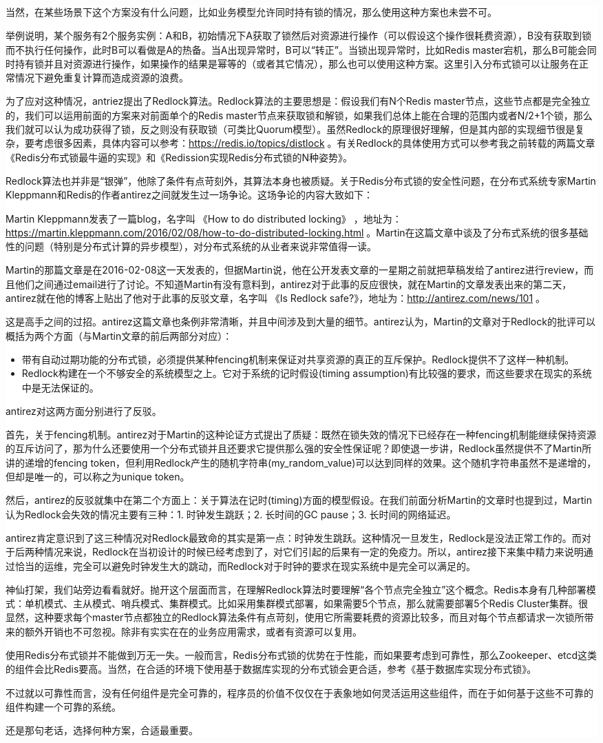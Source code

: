 当然，在某些场景下这个方案没有什么问题，比如业务模型允许同时持有锁的情况，那么使用这种方案也未尝不可。

举例说明，某个服务有2个服务实例：A和B，初始情况下A获取了锁然后对资源进行操作（可以假设这个操作很耗费资源），B没有获取到锁而不执行任何操作，此时B可以看做是A的热备。当A出现异常时，B可以“转正”。当锁出现异常时，比如Redis master宕机，那么B可能会同时持有锁并且对资源进行操作，如果操作的结果是幂等的（或者其它情况），那么也可以使用这种方案。这里引入分布式锁可以让服务在正常情况下避免重复计算而造成资源的浪费。

为了应对这种情况，antriez提出了Redlock算法。Redlock算法的主要思想是：假设我们有N个Redis master节点，这些节点都是完全独立的，我们可以运用前面的方案来对前面单个的Redis master节点来获取锁和解锁，如果我们总体上能在合理的范围内或者N/2+1个锁，那么我们就可以认为成功获得了锁，反之则没有获取锁（可类比Quorum模型）。虽然Redlock的原理很好理解，但是其内部的实现细节很是复杂，要考虑很多因素，具体内容可以参考：https://redis.io/topics/distlock 。有关Redlock的具体使用方式可以参考我之前转载的两篇文章《Redis分布式锁最牛逼的实现》和《Redission实现Redis分布式锁的N种姿势》。

Redlock算法也并非是“银弹”，他除了条件有点苛刻外，其算法本身也被质疑。关于Redis分布式锁的安全性问题，在分布式系统专家Martin Kleppmann和Redis的作者antirez之间就发生过一场争论。这场争论的内容大致如下：

Martin Kleppmann发表了一篇blog，名字叫 《How to do distributed locking》 ，地址为：https://martin.kleppmann.com/2016/02/08/how-to-do-distributed-locking.html 。Martin在这篇文章中谈及了分布式系统的很多基础性的问题（特别是分布式计算的异步模型），对分布式系统的从业者来说非常值得一读。

Martin的那篇文章是在2016-02-08这一天发表的，但据Martin说，他在公开发表文章的一星期之前就把草稿发给了antirez进行review，而且他们之间通过email进行了讨论。不知道Martin有没有意料到，antirez对于此事的反应很快，就在Martin的文章发表出来的第二天，antirez就在他的博客上贴出了他对于此事的反驳文章，名字叫 《Is Redlock safe?》，地址为：http://antirez.com/news/101 。

这是高手之间的过招。antirez这篇文章也条例非常清晰，并且中间涉及到大量的细节。antirez认为，Martin的文章对于Redlock的批评可以概括为两个方面（与Martin文章的前后两部分对应）：

- 带有自动过期功能的分布式锁，必须提供某种fencing机制来保证对共享资源的真正的互斥保护。Redlock提供不了这样一种机制。
- Redlock构建在一个不够安全的系统模型之上。它对于系统的记时假设(timing assumption)有比较强的要求，而这些要求在现实的系统中是无法保证的。

antirez对这两方面分别进行了反驳。

首先，关于fencing机制。antirez对于Martin的这种论证方式提出了质疑：既然在锁失效的情况下已经存在一种fencing机制能继续保持资源的互斥访问了，那为什么还要使用一个分布式锁并且还要求它提供那么强的安全性保证呢？即使退一步讲，Redlock虽然提供不了Martin所讲的递增的fencing token，但利用Redlock产生的随机字符串(my_random_value)可以达到同样的效果。这个随机字符串虽然不是递增的，但却是唯一的，可以称之为unique token。

然后，antirez的反驳就集中在第二个方面上：关于算法在记时(timing)方面的模型假设。在我们前面分析Martin的文章时也提到过，Martin认为Redlock会失效的情况主要有三种：1. 时钟发生跳跃；2. 长时间的GC pause；3. 长时间的网络延迟。

antirez肯定意识到了这三种情况对Redlock最致命的其实是第一点：时钟发生跳跃。这种情况一旦发生，Redlock是没法正常工作的。而对于后两种情况来说，Redlock在当初设计的时候已经考虑到了，对它们引起的后果有一定的免疫力。所以，antirez接下来集中精力来说明通过恰当的运维，完全可以避免时钟发生大的跳动，而Redlock对于时钟的要求在现实系统中是完全可以满足的。

神仙打架，我们站旁边看看就好。抛开这个层面而言，在理解Redlock算法时要理解“各个节点完全独立”这个概念。Redis本身有几种部署模式：单机模式、主从模式、哨兵模式、集群模式。比如采用集群模式部署，如果需要5个节点，那么就需要部署5个Redis Cluster集群。很显然，这种要求每个master节点都独立的Redlock算法条件有点苛刻，使用它所需要耗费的资源比较多，而且对每个节点都请求一次锁所带来的额外开销也不可忽视。除非有实实在在的业务应用需求，或者有资源可以复用。

使用Redis分布式锁并不能做到万无一失。一般而言，Redis分布式锁的优势在于性能，而如果要考虑到可靠性，那么Zookeeper、etcd这类的组件会比Redis要高。当然，在合适的环境下使用基于数据库实现的分布式锁会更合适，参考《基于数据库实现分布式锁》。

不过就以可靠性而言，没有任何组件是完全可靠的，程序员的价值不仅仅在于表象地如何灵活运用这些组件，而在于如何基于这些不可靠的组件构建一个可靠的系统。

还是那句老话，选择何种方案，合适最重要。